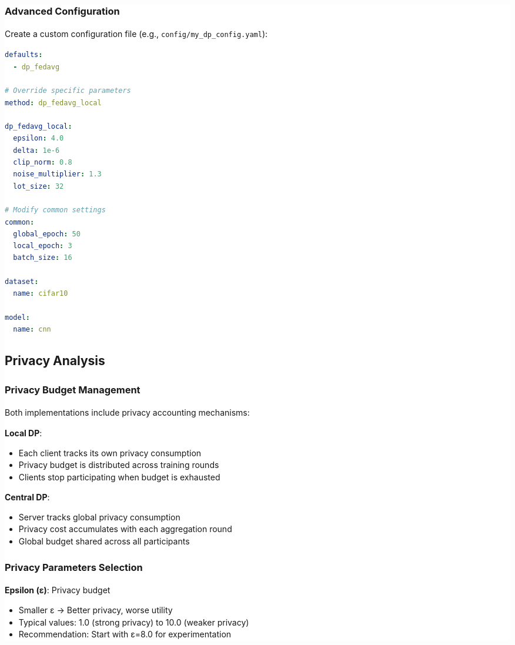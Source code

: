 ### Advanced Configuration

Create a custom configuration file (e.g., `config/my_dp_config.yaml`):

```yaml
defaults:
  - dp_fedavg

# Override specific parameters
method: dp_fedavg_local

dp_fedavg_local:
  epsilon: 4.0
  delta: 1e-6
  clip_norm: 0.8
  noise_multiplier: 1.3
  lot_size: 32

# Modify common settings
common:
  global_epoch: 50
  local_epoch: 3
  batch_size: 16
  
dataset:
  name: cifar10
  
model:
  name: cnn
```

## Privacy Analysis

### Privacy Budget Management

Both implementations include privacy accounting mechanisms:

**Local DP**:
- Each client tracks its own privacy consumption
- Privacy budget is distributed across training rounds
- Clients stop participating when budget is exhausted

**Central DP**:
- Server tracks global privacy consumption
- Privacy cost accumulates with each aggregation round
- Global budget shared across all participants

### Privacy Parameters Selection

**Epsilon (ε)**: Privacy budget
- Smaller ε → Better privacy, worse utility
- Typical values: 1.0 (strong privacy) to 10.0 (weaker privacy)
- Recommendation: Start with ε=8.0 for experimentation
